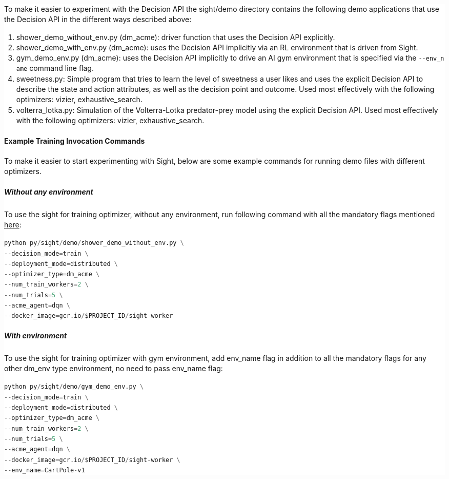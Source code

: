To make it easier to experiment with the Decision API the sight/demo directory
contains the following demo applications that use the Decision API in the
different ways described above:

1. shower_demo_without_env.py (dm_acme): driver function that uses the Decision
    API explicitly.
1. shower_demo_with_env.py (dm_acme): uses the Decision API implicitly via an
    RL environment that is driven from Sight.
1. gym_demo_env.py (dm_acme): uses the Decision API implicitly to drive an AI
    gym environment that is specified via the ```--env_name``` command line flag.
1. sweetness.py: Simple program that tries to learn the level of sweetness a
    user likes and uses the explicit Decision API to describe the state and
    action attributes, as well as the decision point and outcome. Used most
    effectively with the following optimizers: vizier, exhaustive_search.
1. volterra_lotka.py: Simulation of the Volterra-Lotka predator-prey model
    using the explicit Decision API. Used most effectively with the following
    optimizers: vizier, exhaustive_search.

#### Example Training Invocation Commands

To make it easier to start experimenting with Sight, below are some example
commands for running demo files with different optimizers.

##### Without any environment

To use the sight for training optimizer, without any environment, run following
command with all the mandatory flags mentioned [here](#running-decision-api-enabled-applications-on-the-command-line):

```python
python py/sight/demo/shower_demo_without_env.py \
--decision_mode=train \
--deployment_mode=distributed \
--optimizer_type=dm_acme \
--num_train_workers=2 \
--num_trials=5 \
--acme_agent=dqn \
--docker_image=gcr.io/$PROJECT_ID/sight-worker
```

##### With environment

To use the sight for training optimizer with gym environment, add env_name flag
in addition to all the mandatory flags for any other dm_env type environment, no
need to pass env_name flag:

```python
python py/sight/demo/gym_demo_env.py \
--decision_mode=train \
--deployment_mode=distributed \
--optimizer_type=dm_acme \
--num_train_workers=2 \
--num_trials=5 \
--acme_agent=dqn \
--docker_image=gcr.io/$PROJECT_ID/sight-worker \
--env_name=CartPole-v1
```
